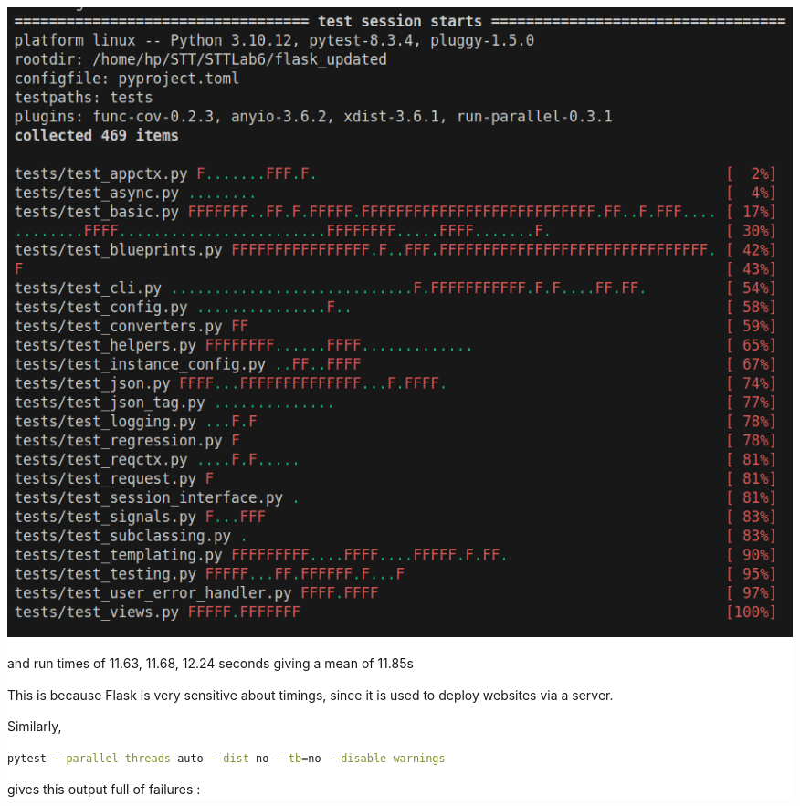 ![Output](STTLab6/image-6.png)

and run times of 11.63, 11.68, 12.24 seconds giving a mean of 11.85s

This is because Flask is very sensitive about timings, since it is used to deploy websites via a server.

Similarly,

```sh
pytest --parallel-threads auto --dist no --tb=no --disable-warnings
```

gives this output full of failures :
